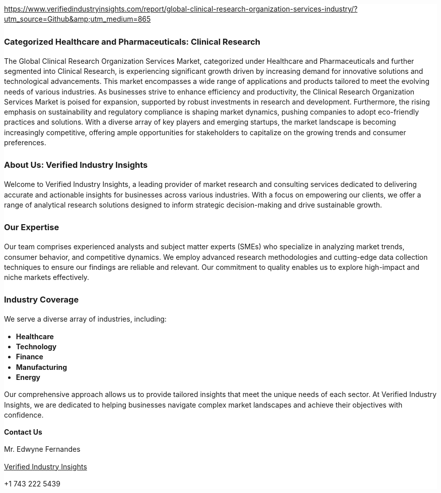 </strong><a href="https://www.verifiedindustryinsights.com/report/global-clinical-research-organization-services-industry/?utm_source=Github&amp;utm_medium=865">https://www.verifiedindustryinsights.com/report/global-clinical-research-organization-services-industry/?utm_source=Github&amp;utm_medium=865</a>&nbsp;</p><h3>Categorized Healthcare and Pharmaceuticals: Clinical Research </h3><p>The Global Clinical Research Organization Services Market, categorized under Healthcare and Pharmaceuticals and further segmented into Clinical Research, is experiencing significant growth driven by increasing demand for innovative solutions and technological advancements. This market encompasses a wide range of applications and products tailored to meet the evolving needs of various industries. As businesses strive to enhance efficiency and productivity, the Clinical Research Organization Services Market is poised for expansion, supported by robust investments in research and development. Furthermore, the rising emphasis on sustainability and regulatory compliance is shaping market dynamics, pushing companies to adopt eco-friendly practices and solutions. With a diverse array of key players and emerging startups, the market landscape is becoming increasingly competitive, offering ample opportunities for stakeholders to capitalize on the growing trends and consumer preferences.</p><h3>About Us: Verified Industry Insights</h3><p>Welcome to Verified Industry Insights, a leading provider of market research and consulting services dedicated to delivering accurate and actionable insights for businesses across various industries. With a focus on empowering our clients, we offer a range of analytical research solutions designed to inform strategic decision-making and drive sustainable growth.</p><h3>Our Expertise</h3><p>Our team comprises experienced analysts and subject matter experts (SMEs) who specialize in analyzing market trends, consumer behavior, and competitive dynamics. We employ advanced research methodologies and cutting-edge data collection techniques to ensure our findings are reliable and relevant. Our commitment to quality enables us to explore high-impact and niche markets effectively.</p><h3>Industry Coverage</h3><p>We serve a diverse array of industries, including:</p><ul><li><strong>Healthcare</strong></li><li><strong>Technology</strong></li><li><strong>Finance</strong></li><li><strong>Manufacturing</strong></li><li><strong>Energy</strong></li></ul><p>Our comprehensive approach allows us to provide tailored insights that meet the unique needs of each sector. At Verified Industry Insights, we are dedicated to helping businesses navigate complex market landscapes and achieve their objectives with confidence.</p><p><strong>Contact Us</strong></p><p>Mr. Edwyne Fernandes</p><p><a href="https://www.verifiedindustryinsights.com/">Verified Industry Insights</a></p><p>+1 743 222 5439</p>
